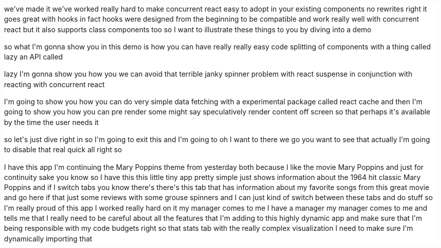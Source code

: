 we've
made it we've worked really hard to make
concurrent react easy to adopt in your
existing components no rewrites right it
goes great with hooks in fact hooks were
designed from the beginning to be
compatible and work really well with
concurrent react but it also supports
class components too so I want to
illustrate these things to you by diving
into a demo

so what I'm gonna show you
in this demo is how you can have really
really easy code splitting of components
with a thing called lazy an API called

lazy I'm gonna show you how you we can
avoid that terrible janky spinner
problem with react suspense in
conjunction with reacting with
concurrent react

I'm going to show you how you can do
very simple data fetching with a
experimental package called react cache
and then I'm going to show you how you
can pre render some might say
speculatively render content off screen
so that perhaps it's available by the
time the user needs it

so let's just
dive right in so I'm going to exit this
and I'm going to oh I want to there we
go you want to see that actually I'm
going to disable that real quick all
right so

I have this app I'm continuing
the Mary Poppins theme from yesterday
both because I like the movie Mary
Poppins and just for continuity sake you
know so I have this this little tiny app
pretty simple just shows information
about the 1964 hit classic Mary Poppins
and if I switch tabs you know there's
there's this tab that has information
about my favorite songs from this great
movie and go here if that just some
reviews with some grouse spinners and I
can just kind of switch between these
tabs and do stuff so I'm really proud of
this app I worked really hard on it
my manager comes to me I have a manager
my manager comes to me and tells me that
I really need to be careful about all
the features that I'm adding to this
highly dynamic app and make sure that
I'm being responsible with my code
budgets right so that stats tab with the
really complex visualization I need to
make sure I'm dynamically importing that
